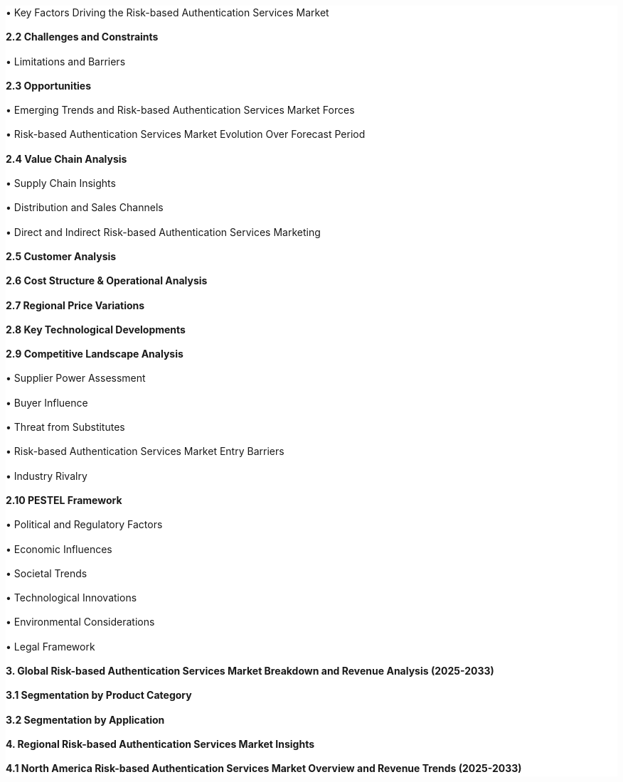 • Key Factors Driving the Risk-based Authentication Services Market

<strong>2.2 Challenges and Constraints</strong>

• Limitations and Barriers

<strong>2.3 Opportunities</strong>

• Emerging Trends and Risk-based Authentication Services Market Forces

• Risk-based Authentication Services Market Evolution Over Forecast Period

<strong>2.4 Value Chain Analysis</strong>

• Supply Chain Insights

• Distribution and Sales Channels

• Direct and Indirect Risk-based Authentication Services Marketing

<strong>2.5 Customer Analysis</strong>

<strong>2.6 Cost Structure & Operational Analysis</strong>

<strong>2.7 Regional Price Variations</strong>

<strong>2.8 Key Technological Developments</strong>

<strong>2.9 Competitive Landscape Analysis</strong>

• Supplier Power Assessment

• Buyer Influence

• Threat from Substitutes

• Risk-based Authentication Services Market Entry Barriers

• Industry Rivalry

<strong>2.10 PESTEL Framework</strong>

• Political and Regulatory Factors

• Economic Influences

• Societal Trends

• Technological Innovations

• Environmental Considerations

• Legal Framework

<strong>3. Global Risk-based Authentication Services Market Breakdown and Revenue Analysis (2025-2033)</strong>

<strong>3.1 Segmentation by Product Category</strong>

<strong>3.2 Segmentation by Application</strong>

<strong>4. Regional Risk-based Authentication Services Market Insights</strong>

<strong>4.1 North America Risk-based Authentication Services Market Overview and Revenue Trends (2025-2033)</strong>
